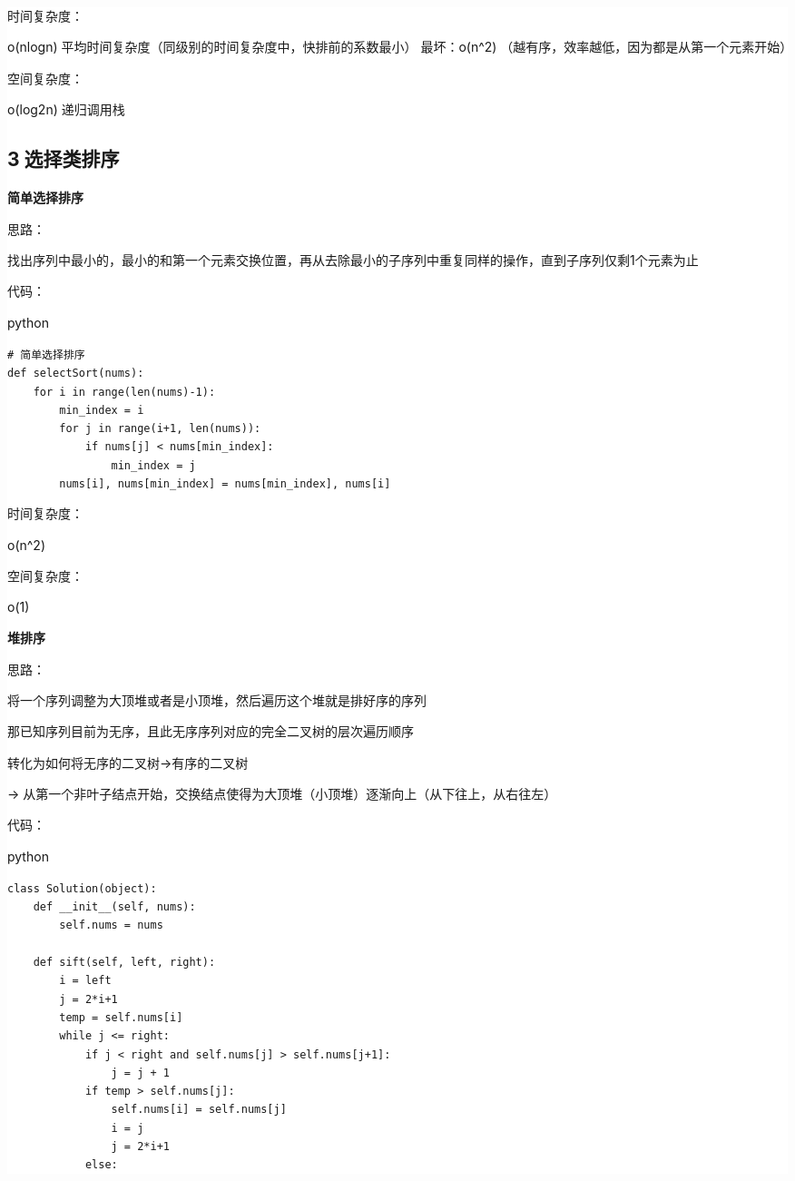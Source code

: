 时间复杂度：

o(nlogn) 平均时间复杂度（同级别的时间复杂度中，快排前的系数最小）
最坏：o(n^2) （越有序，效率越低，因为都是从第一个元素开始）

空间复杂度：

o(log2n) 递归调用栈

## 3 选择类排序

**简单选择排序**

思路：

找出序列中最小的，最小的和第一个元素交换位置，再从去除最小的子序列中重复同样的操作，直到子序列仅剩1个元素为止

代码：

python

```
# 简单选择排序
def selectSort(nums):
    for i in range(len(nums)-1):
        min_index = i
        for j in range(i+1, len(nums)):
            if nums[j] < nums[min_index]:
                min_index = j
        nums[i], nums[min_index] = nums[min_index], nums[i]
```

时间复杂度：

o(n^2)

空间复杂度：

o(1)

**堆排序**

思路：

将一个序列调整为大顶堆或者是小顶堆，然后遍历这个堆就是排好序的序列

那已知序列目前为无序，且此无序序列对应的完全二叉树的层次遍历顺序

转化为如何将无序的二叉树->有序的二叉树

-> 从第一个非叶子结点开始，交换结点使得为大顶堆（小顶堆）逐渐向上（从下往上，从右往左）

代码：

python

```
class Solution(object):
    def __init__(self, nums):
        self.nums = nums

    def sift(self, left, right):
        i = left
        j = 2*i+1
        temp = self.nums[i]
        while j <= right:
            if j < right and self.nums[j] > self.nums[j+1]:
                j = j + 1
            if temp > self.nums[j]:
                self.nums[i] = self.nums[j]
                i = j
                j = 2*i+1
            else:
```